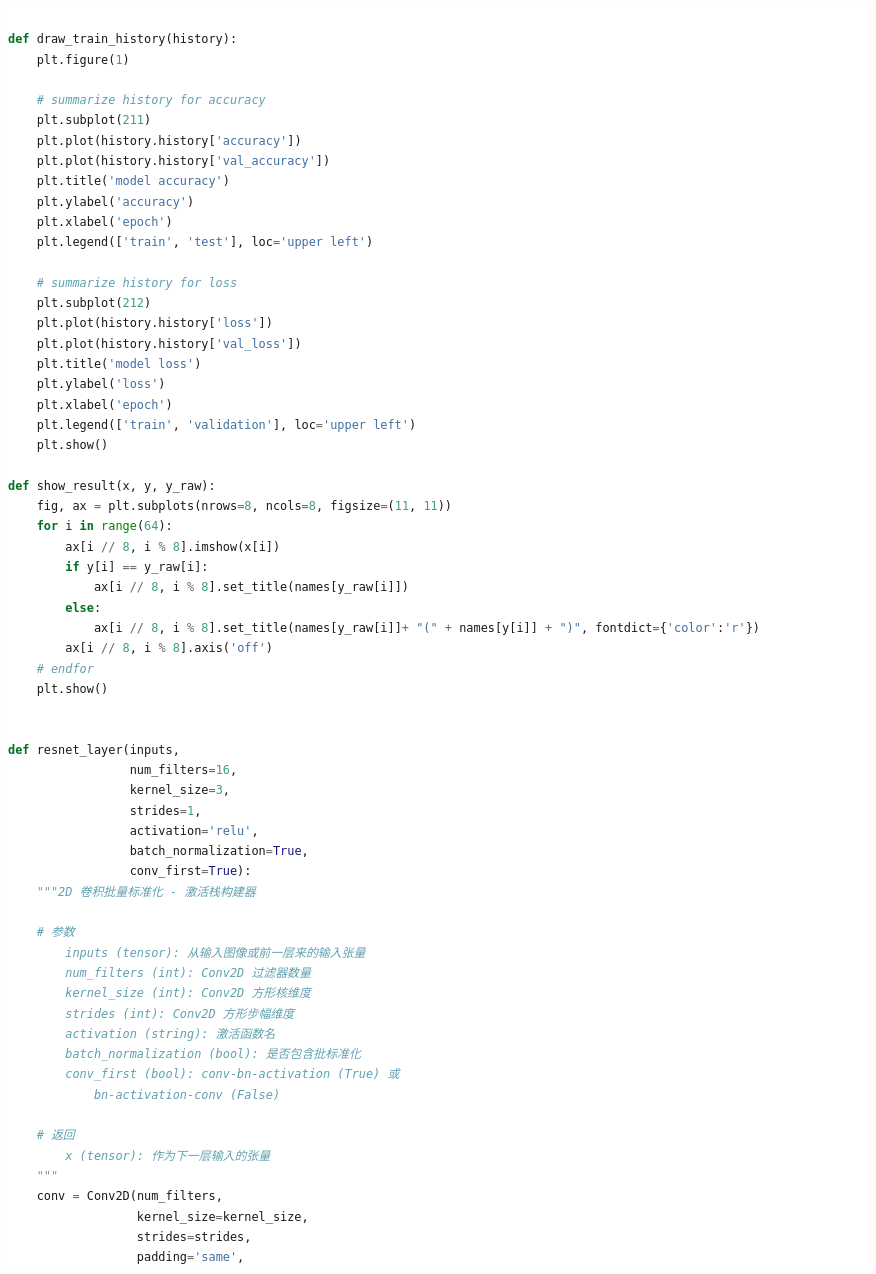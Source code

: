 ```python

def draw_train_history(history):
    plt.figure(1)

    # summarize history for accuracy
    plt.subplot(211)
    plt.plot(history.history['accuracy'])
    plt.plot(history.history['val_accuracy'])
    plt.title('model accuracy')
    plt.ylabel('accuracy')
    plt.xlabel('epoch')
    plt.legend(['train', 'test'], loc='upper left')

    # summarize history for loss
    plt.subplot(212)
    plt.plot(history.history['loss'])
    plt.plot(history.history['val_loss'])
    plt.title('model loss')
    plt.ylabel('loss')
    plt.xlabel('epoch')
    plt.legend(['train', 'validation'], loc='upper left')
    plt.show()

def show_result(x, y, y_raw):
    fig, ax = plt.subplots(nrows=8, ncols=8, figsize=(11, 11))
    for i in range(64):
        ax[i // 8, i % 8].imshow(x[i])
        if y[i] == y_raw[i]:
            ax[i // 8, i % 8].set_title(names[y_raw[i]])
        else:
            ax[i // 8, i % 8].set_title(names[y_raw[i]]+ "(" + names[y[i]] + ")", fontdict={'color':'r'})
        ax[i // 8, i % 8].axis('off')
    # endfor
    plt.show()


def resnet_layer(inputs,
                 num_filters=16,
                 kernel_size=3,
                 strides=1,
                 activation='relu',
                 batch_normalization=True,
                 conv_first=True):
    """2D 卷积批量标准化 - 激活栈构建器

    # 参数
        inputs (tensor): 从输入图像或前一层来的输入张量
        num_filters (int): Conv2D 过滤器数量
        kernel_size (int): Conv2D 方形核维度
        strides (int): Conv2D 方形步幅维度
        activation (string): 激活函数名
        batch_normalization (bool): 是否包含批标准化
        conv_first (bool): conv-bn-activation (True) 或
            bn-activation-conv (False)

    # 返回
        x (tensor): 作为下一层输入的张量
    """
    conv = Conv2D(num_filters,
                  kernel_size=kernel_size,
                  strides=strides,
                  padding='same',
```